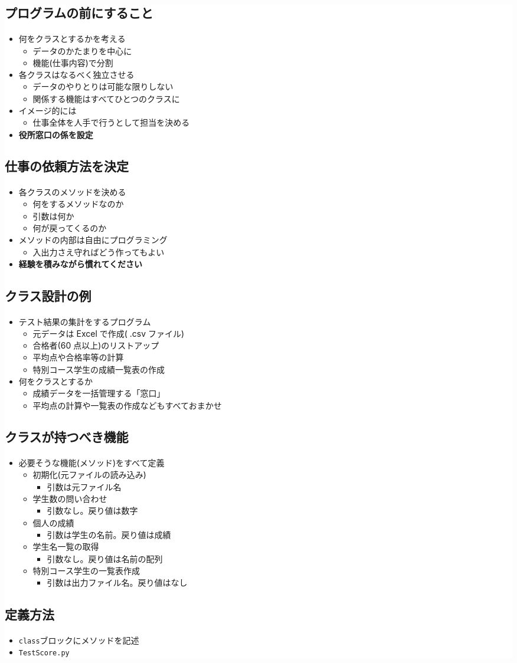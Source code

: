 ## プログラムの前にすること

- 何をクラスとするかを考える
  - データのかたまりを中心に
  - 機能(仕事内容)で分割
- 各クラスはなるべく独立させる
  - データのやりとりは可能な限りしない
  - 関係する機能はすべてひとつのクラスに
- イメージ的には
  - 仕事全体を人手で行うとして担当を決める
- **役所窓口の係を設定**

## 仕事の依頼方法を決定

- 各クラスのメソッドを決める
  - 何をするメソッドなのか
  - 引数は何か
  - 何が戻ってくるのか
- メソッドの内部は自由にプログラミング
  - 入出力さえ守ればどう作ってもよい
- **経験を積みながら慣れてください**

## クラス設計の例

- テスト結果の集計をするプログラム
  - 元データは Excel で作成( .csv ファイル)
  - 合格者(60 点以上)のリストアップ
  - 平均点や合格率等の計算
  - 特別コース学生の成績一覧表の作成
- 何をクラスとするか
  - 成績データを一括管理する「窓口」
  - 平均点の計算や一覧表の作成などもすべておまかせ

## クラスが持つべき機能

- 必要そうな機能(メソッド)をすべて定義
  - 初期化(元ファイルの読み込み)
    - 引数は元ファイル名
  - 学生数の問い合わせ
    - 引数なし。戻り値は数字
  - 個人の成績
    - 引数は学生の名前。戻り値は成績
  - 学生名一覧の取得
    - 引数なし。戻り値は名前の配列
  - 特別コース学生の一覧表作成
    - 引数は出力ファイル名。戻り値はなし

## 定義方法

- `class`ブロックにメソッドを記述
- `TestScore.py`
